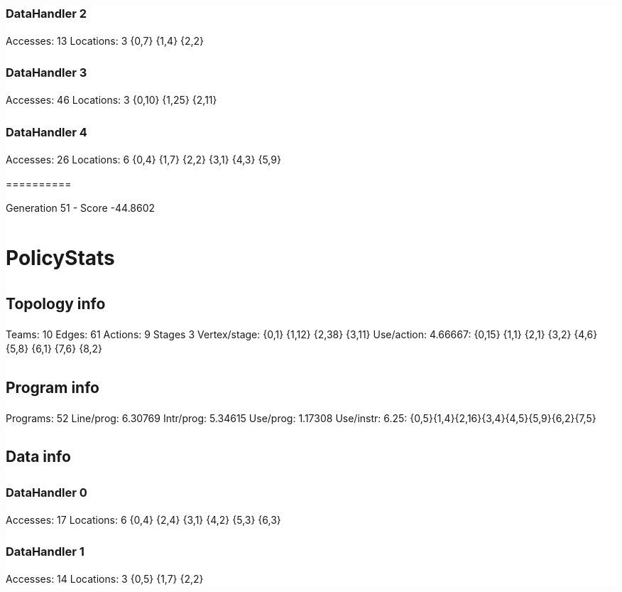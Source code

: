 ### DataHandler 2
Accesses:	13
Locations:	3
{0,7} {1,4} {2,2} 

### DataHandler 3
Accesses:	46
Locations:	3
{0,10} {1,25} {2,11} 

### DataHandler 4
Accesses:	26
Locations:	6
{0,4} {1,7} {2,2} {3,1} {4,3} {5,9} 


==========

Generation 51 - Score -44.8602

# PolicyStats
## Topology info
Teams:		10
Edges:		61
Actions:	9
Stages		3
Vertex/stage:	{0,1} {1,12} {2,38} {3,11} 
Use/action:	4.66667: {0,15} {1,1} {2,1} {3,2} {4,6} {5,8} {6,1} {7,6} {8,2} 

## Program info
Programs:	52
Line/prog:	6.30769
Intr/prog:	5.34615
Use/prog:	1.17308
Use/instr:	6.25: {0,5}{1,4}{2,16}{3,4}{4,5}{5,9}{6,2}{7,5}

## Data info

### DataHandler 0
Accesses:	17
Locations:	6
{0,4} {2,4} {3,1} {4,2} {5,3} {6,3} 

### DataHandler 1
Accesses:	14
Locations:	3
{0,5} {1,7} {2,2} 
